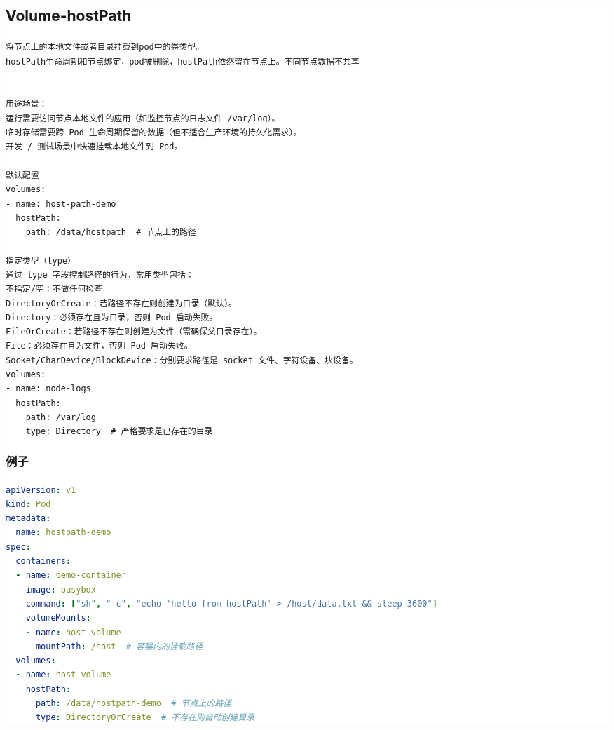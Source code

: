 ## Volume-hostPath

```
将节点上的本地文件或者目录挂载到pod中的卷类型。
hostPath生命周期和节点绑定，pod被删除，hostPath依然留在节点上。不同节点数据不共享


用途场景：
运行需要访问节点本地文件的应用（如监控节点的日志文件 /var/log）。
临时存储需要跨 Pod 生命周期保留的数据（但不适合生产环境的持久化需求）。
开发 / 测试场景中快速挂载本地文件到 Pod。

默认配置
volumes:
- name: host-path-demo
  hostPath:
    path: /data/hostpath  # 节点上的路径
    
指定类型（type）
通过 type 字段控制路径的行为，常用类型包括：
不指定/空：不做任何检查
DirectoryOrCreate：若路径不存在则创建为目录（默认）。
Directory：必须存在且为目录，否则 Pod 启动失败。
FileOrCreate：若路径不存在则创建为文件（需确保父目录存在）。
File：必须存在且为文件，否则 Pod 启动失败。
Socket/CharDevice/BlockDevice：分别要求路径是 socket 文件、字符设备、块设备。
volumes:
- name: node-logs
  hostPath:
    path: /var/log
    type: Directory  # 严格要求是已存在的目录
```

### 例子

```yaml
apiVersion: v1
kind: Pod
metadata:
  name: hostpath-demo
spec:
  containers:
  - name: demo-container
    image: busybox
    command: ["sh", "-c", "echo 'hello from hostPath' > /host/data.txt && sleep 3600"]
    volumeMounts:
    - name: host-volume
      mountPath: /host  # 容器内的挂载路径
  volumes:
  - name: host-volume
    hostPath:
      path: /data/hostpath-demo  # 节点上的路径
      type: DirectoryOrCreate  # 不存在则自动创建目录
```
